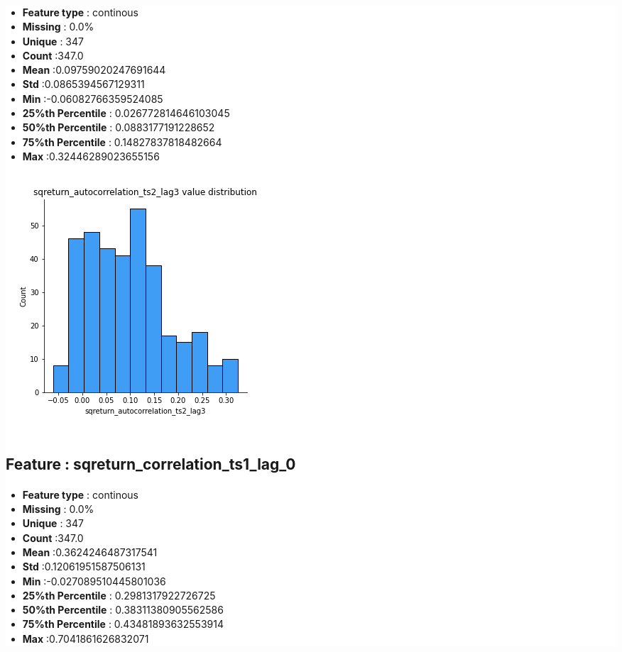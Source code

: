 - **Feature type** : continous
- **Missing** : 0.0%
- **Unique** : 347
- **Count** :347.0
- **Mean** :0.09759020247691644
- **Std** :0.0865394567129311
- **Min** :-0.06082766359524085
- **25%th Percentile** : 0.026772814646103045
- **50%th Percentile** : 0.0883177191228652
- **75%th Percentile** : 0.14827837818482664
- **Max** :0.32446289023655156

![](sqreturn_autocorrelation_ts2_lag3.png)
## Feature : sqreturn_correlation_ts1_lag_0
- **Feature type** : continous
- **Missing** : 0.0%
- **Unique** : 347
- **Count** :347.0
- **Mean** :0.3624246487317541
- **Std** :0.12061951587506131
- **Min** :-0.027089510445801036
- **25%th Percentile** : 0.2981317922726725
- **50%th Percentile** : 0.38311380905562586
- **75%th Percentile** : 0.43481893632553914
- **Max** :0.7041861626832071
